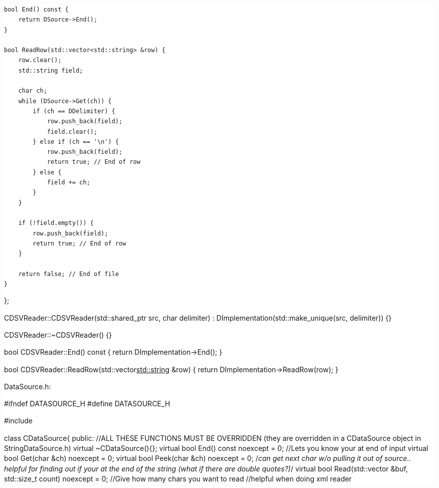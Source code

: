     bool End() const {
        return DSource->End();
    }

    bool ReadRow(std::vector<std::string> &row) {
        row.clear();
        std::string field;

        char ch;
        while (DSource->Get(ch)) {
            if (ch == DDelimiter) {
                row.push_back(field);
                field.clear();
            } else if (ch == '\n') {
                row.push_back(field);
                return true; // End of row
            } else {
                field += ch;
            }
        }

        if (!field.empty()) {
            row.push_back(field);
            return true; // End of row
        }

        return false; // End of file
    }
};

CDSVReader::CDSVReader(std::shared_ptr<CDataSource> src, char delimiter)
    : DImplementation(std::make_unique<SImplementation>(src, delimiter)) {}

CDSVReader::~CDSVReader() {}

bool CDSVReader::End() const {
    return DImplementation->End();
}

bool CDSVReader::ReadRow(std::vector<std::string> &row) {
    return DImplementation->ReadRow(row);
}

DataSource.h:

#ifndef DATASOURCE_H
#define DATASOURCE_H

#include <vector>

class CDataSource{
    public:
//ALL THESE FUNCTIONS MUST BE OVERRIDDEN (they are overridden in a CDataSource object in StringDataSource.h)
        virtual ~CDataSource(){};
        virtual bool End() const noexcept = 0; //Lets you know your at end of input
        virtual bool Get(char &ch) noexcept = 0;
        virtual bool Peek(char &ch) noexcept = 0; /*can get next char w/o pulling it out of source.. helpful for finding out if your at the end of 
        the string (what if there are double quotes?)*/
        virtual bool Read(std::vector<char> &buf, std::size_t count) noexcept = 0; //Give how many chars you want to read
        //helpful when doing xml reader
        